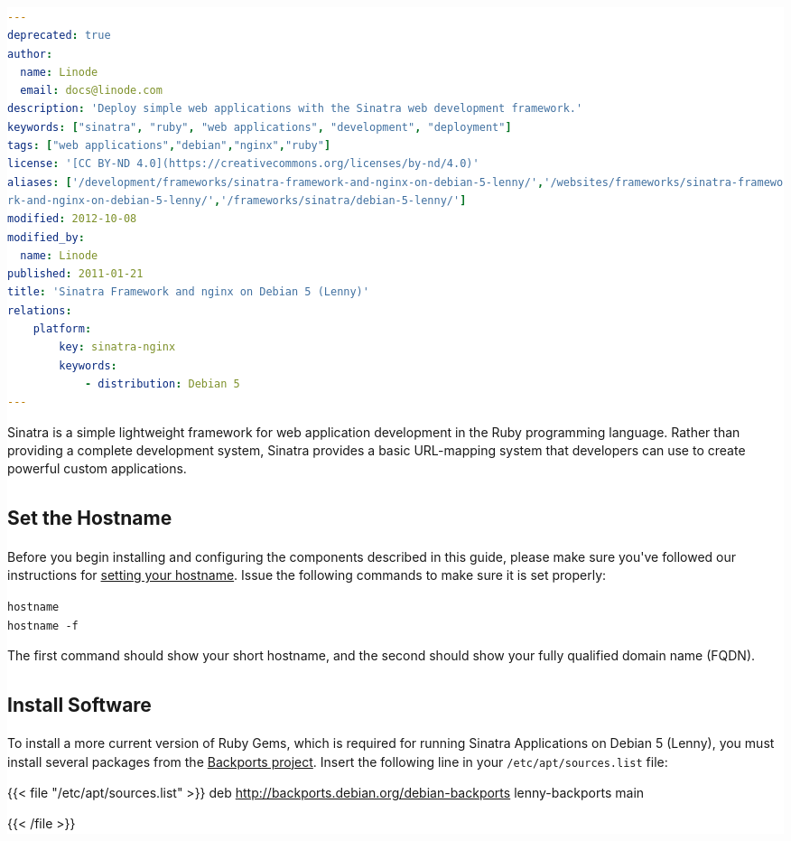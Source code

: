 ```yaml
---
deprecated: true
author:
  name: Linode
  email: docs@linode.com
description: 'Deploy simple web applications with the Sinatra web development framework.'
keywords: ["sinatra", "ruby", "web applications", "development", "deployment"]
tags: ["web applications","debian","nginx","ruby"]
license: '[CC BY-ND 4.0](https://creativecommons.org/licenses/by-nd/4.0)'
aliases: ['/development/frameworks/sinatra-framework-and-nginx-on-debian-5-lenny/','/websites/frameworks/sinatra-framework-and-nginx-on-debian-5-lenny/','/frameworks/sinatra/debian-5-lenny/']
modified: 2012-10-08
modified_by:
  name: Linode
published: 2011-01-21
title: 'Sinatra Framework and nginx on Debian 5 (Lenny)'
relations:
    platform:
        key: sinatra-nginx
        keywords:
            - distribution: Debian 5
---
```




Sinatra is a simple lightweight framework for web application development in the Ruby programming language. Rather than providing a complete development system, Sinatra provides a basic URL-mapping system that developers can use to create powerful custom applications.

## Set the Hostname

Before you begin installing and configuring the components described in this guide, please make sure you've followed our instructions for [setting your hostname](/docs/getting-started#setting-the-hostname). Issue the following commands to make sure it is set properly:

    hostname
    hostname -f

The first command should show your short hostname, and the second should show your fully qualified domain name (FQDN).

## Install Software

To install a more current version of Ruby Gems, which is required for running Sinatra Applications on Debian 5 (Lenny), you must install several packages from the [Backports project](http://backports.debian.org). Insert the following line in your `/etc/apt/sources.list` file:

{{< file "/etc/apt/sources.list" >}}
deb http://backports.debian.org/debian-backports lenny-backports main

{{< /file >}}
